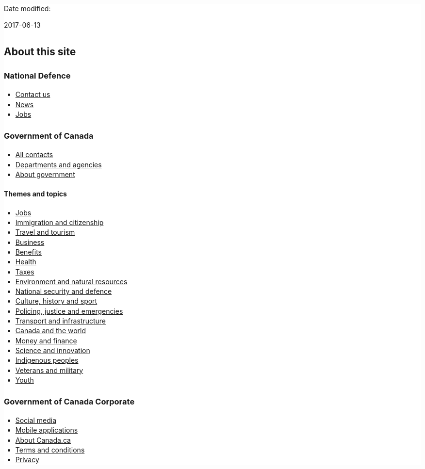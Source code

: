 Date modified:

2017-06-13

About this site
---------------

### National Defence

*   [Contact us](https://www.canada.ca/en/department-national-defence/services/contact-us.html)
*   [News](https://www.canada.ca/en/department-national-defence/corporate/news.html)
*   [Jobs](https://www.canada.ca/en/department-national-defence/corporate/job-opportunities.html)

### Government of Canada

*   [All contacts](https://www.canada.ca/en/contact.html)
*   [Departments and agencies](https://www.canada.ca/en/government/dept.html)
*   [About government](https://www.canada.ca/en/government/system.html)

#### Themes and topics

*   [Jobs](https://www.canada.ca/en/services/jobs.html)
*   [Immigration and citizenship](https://www.canada.ca/en/services/immigration-citizenship.html)
*   [Travel and tourism](https://travel.gc.ca/)
*   [Business](https://www.canada.ca/en/services/business.html)
*   [Benefits](https://www.canada.ca/en/services/benefits.html)
*   [Health](https://www.canada.ca/en/services/health.html)
*   [Taxes](https://www.canada.ca/en/services/taxes.html)
*   [Environment and natural resources](https://www.canada.ca/en/services/environment.html)
*   [National security and defence](https://www.canada.ca/en/services/defence.html)
*   [Culture, history and sport](https://www.canada.ca/en/services/culture.html)
*   [Policing, justice and emergencies](https://www.canada.ca/en/services/policing.html)
*   [Transport and infrastructure](https://www.canada.ca/en/services/transport.html)
*   [Canada and the world](https://international.gc.ca/world-monde/index.aspx?lang=eng)
*   [Money and finance](https://www.canada.ca/en/services/finance.html)
*   [Science and innovation](https://www.canada.ca/en/services/science.html)
*   [Indigenous peoples](https://www.canada.ca/en/services/indigenous-peoples.html)
*   [Veterans and military](https://www.canada.ca/en/services/veterans-military.html)
*   [Youth](https://www.canada.ca/en/services/youth.html)

### Government of Canada Corporate

*   [Social media](https://www.canada.ca/en/social.html)
*   [Mobile applications](https://www.canada.ca/en/mobile.html)
*   [About Canada.ca](https://www.canada.ca/en/government/about.html)
*   [Terms and conditions](https://www.canada.ca/en/department-national-defence/services/terms-conditions.html)
*   [Privacy](https://www.canada.ca/en/department-national-defence/services/privacy.html)
